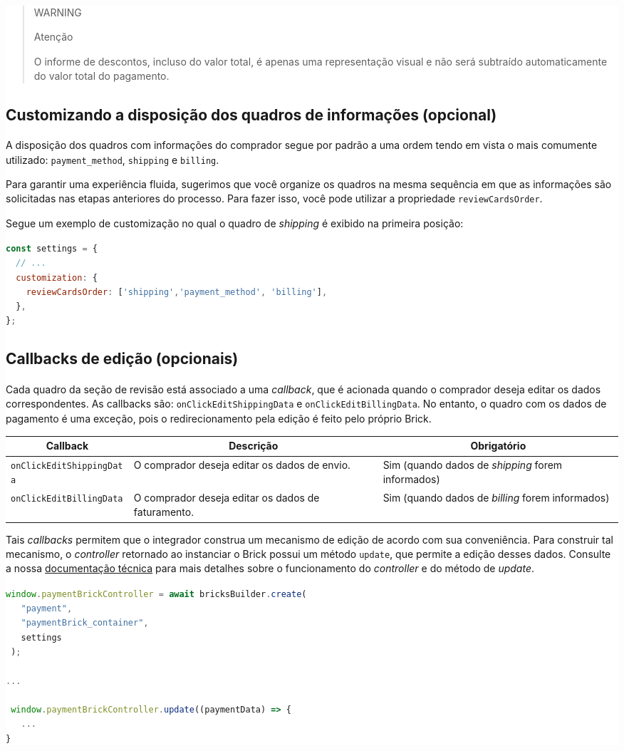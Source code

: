 > WARNING
>
> Atenção
>
> O informe de descontos, incluso do valor total, é apenas uma representação visual e não será subtraído automaticamente do valor total do pagamento.

## Customizando a disposição dos quadros de informações (opcional)

A disposição dos quadros com informações do comprador segue por padrão a uma ordem tendo em vista o mais comumente utilizado: `payment_method`, `shipping` e `billing`.

Para garantir uma experiência fluida, sugerimos que você organize os quadros na mesma sequência em que as informações são solicitadas nas etapas anteriores do processo. Para fazer isso, você pode utilizar a propriedade `reviewCardsOrder`. 

Segue um exemplo de customização no qual o quadro de _shipping_ é exibido na primeira posição:

```Javascript
const settings = {
  // ...
  customization: {
    reviewCardsOrder: ['shipping','payment_method', 'billing'],
  },
};
```

## Callbacks de edição (opcionais)

Cada quadro da seção de revisão está associado a uma _callback_, que é acionada quando o comprador deseja editar os dados correspondentes. As callbacks são: `onClickEditShippingData` e `onClickEditBillingData`. No entanto, o quadro com os dados de pagamento é uma exceção, pois o redirecionamento pela edição é feito pelo próprio Brick.

| Callback | Descrição | Obrigatório |
|---|---|---|
| `onClickEditShippingData` | O comprador deseja editar os dados de envio. | Sim (quando dados de _shipping_ forem informados) |
| `onClickEditBillingData` | O comprador deseja editar os dados de faturamento. | Sim (quando dados de _billing_ forem informados) |

Tais _callbacks_ permitem que o integrador construa um mecanismo de edição de acordo com sua conveniência. Para construir tal mecanismo, o _controller_ retornado ao instanciar o Brick possui um método `update`, que permite a edição desses dados. Consulte a nossa [documentação técnica](https://github.com/mercadopago/sdk-js/blob/main/API/bricks/paymentReview.md#brick-controllerupdate) para mais detalhes sobre o funcionamento do _controller_ e do método de _update_.

```Javascript
window.paymentBrickController = await bricksBuilder.create(
   "payment",
   "paymentBrick_container",
   settings
 );

...

 window.paymentBrickController.update((paymentData) => {
   ...
}
```
